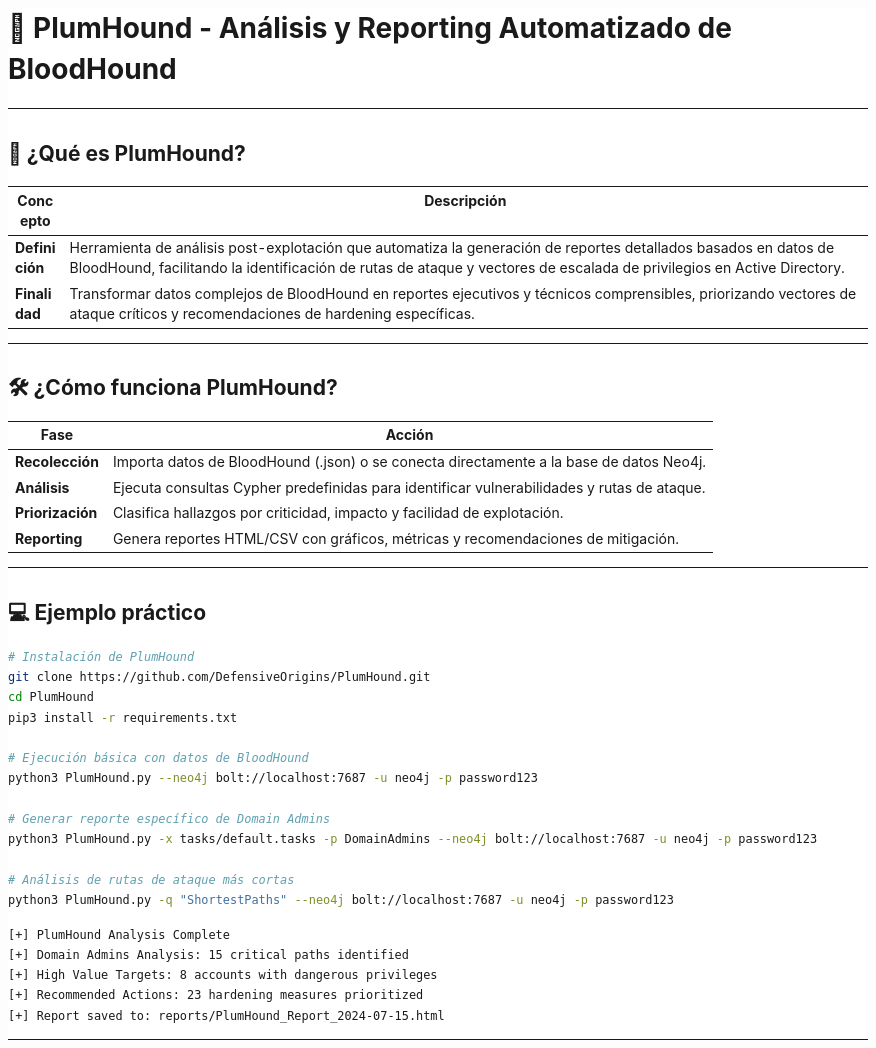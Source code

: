 # 🛑 PlumHound - Análisis y Reporting Automatizado de BloodHound

---

## 📝 ¿Qué es PlumHound?

| Concepto      | Descripción                                                                                                   |
|---------------|--------------------------------------------------------------------------------------------------------------|
| **Definición**| Herramienta de análisis post-explotación que automatiza la generación de reportes detallados basados en datos de BloodHound, facilitando la identificación de rutas de ataque y vectores de escalada de privilegios en Active Directory. |
| **Finalidad** | Transformar datos complejos de BloodHound en reportes ejecutivos y técnicos comprensibles, priorizando vectores de ataque críticos y recomendaciones de hardening específicas. |

---

## 🛠️ ¿Cómo funciona PlumHound?

| Fase             | Acción                                                                                         |
|------------------|------------------------------------------------------------------------------------------------|
| **Recolección**  | Importa datos de BloodHound (.json) o se conecta directamente a la base de datos Neo4j.        |
| **Análisis**     | Ejecuta consultas Cypher predefinidas para identificar vulnerabilidades y rutas de ataque.    |
| **Priorización** | Clasifica hallazgos por criticidad, impacto y facilidad de explotación.                       |
| **Reporting**    | Genera reportes HTML/CSV con gráficos, métricas y recomendaciones de mitigación.              |

---

## 💻 Ejemplo práctico

```bash
# Instalación de PlumHound
git clone https://github.com/DefensiveOrigins/PlumHound.git
cd PlumHound
pip3 install -r requirements.txt

# Ejecución básica con datos de BloodHound
python3 PlumHound.py --neo4j bolt://localhost:7687 -u neo4j -p password123

# Generar reporte específico de Domain Admins
python3 PlumHound.py -x tasks/default.tasks -p DomainAdmins --neo4j bolt://localhost:7687 -u neo4j -p password123

# Análisis de rutas de ataque más cortas
python3 PlumHound.py -q "ShortestPaths" --neo4j bolt://localhost:7687 -u neo4j -p password123
```

```
[+] PlumHound Analysis Complete
[+] Domain Admins Analysis: 15 critical paths identified
[+] High Value Targets: 8 accounts with dangerous privileges
[+] Recommended Actions: 23 hardening measures prioritized
[+] Report saved to: reports/PlumHound_Report_2024-07-15.html
```

---